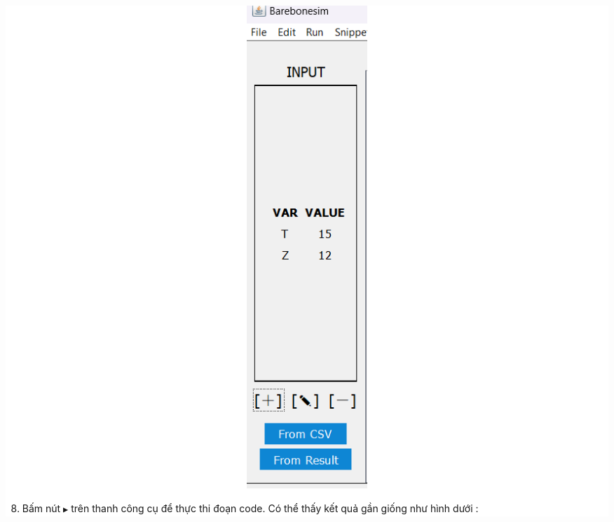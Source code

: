    <p align="center" width="100%"><img width="20%" src="img/Screenshot_08.png"></p>

8. Bấm nút `▶` trên thanh công cụ để thực thi đoạn code. Có thể thấy kết quả gần giống như hình dưới :
   